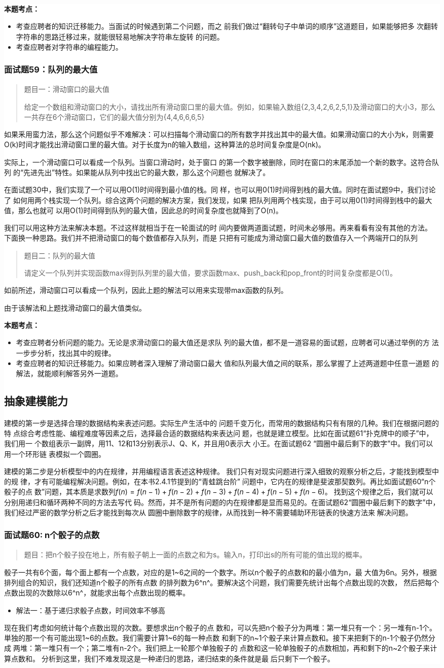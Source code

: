 **本题考点：**

- 考查应聘者的知识迁移能力。当面试的时候遇到第二个问题，而之 前我们做过“翻转句子中单词的顺序”这道题目，如果能够把多 次翻转字符串的思路迁移过来，就能很轻易地解决字符串左旋转 的问题。
- 考查应聘者对字符串的编程能力。

### 面试题59：队列的最大值

> 题目一：滑动窗口的最大值
>
> 给定一个数组和滑动窗口的大小，请找出所有滑动窗口里的最大值。例如，如果输入数组{2,3,4,2,6,2,5,1}及滑动窗口的大小3，那么一共存在6个滑动窗口，它们的最大值分别为{4,4,6,6,6,5}

如果釆用蛮力法，那么这个问题似乎不难解决：可以扫描每个滑动窗口的所有数字并找出其中的最大值。如果滑动窗口的大小为k，则需要O(k)时间才能找出滑动窗口里的最大值。对于长度为n的输入数组，这种算法的总时间复杂度是O(nk)。

实际上，一个滑动窗口可以看成一个队列。当窗口滑动时，处于窗口 的第一个数字被删除，同时在窗口的末尾添加一个新的数字。这符合队列 的“先进先出”特性。如果能从队列中找出它的最大数，那么这个问题也 就解决了。

在面试题30中，我们实现了一个可以用O(1)时间得到最小值的栈。同 样，也可以用0(1)时间得到栈的最大值。同时在面试题9中，我们讨论了 如何用两个栈实现一个队列。综合这两个问题的解决方案，我们发现，如果 把队列用两个栈实现，由于可以用0(1)时间得到栈中的最大值，那么也就可 以用O(1)时间得到队列的最大值，因此总的时间复杂度也就降到了O(n)。

我们可以用这种方法来解决本题。不过这样就相当于在一轮面试的时 间内要做两道面试题，时间未必够用。再来看看有没有其他的方法。 下面换一种思路。我们并不把滑动窗口的每个数值都存入队列，而是 只把有可能成为滑动窗口最大值的数值存入一个两端开口的队列

> 题目二：队列的最大值
>
> 请定义一个队列并实现函数max得到队列里的最大值，要求函数max、push_back和pop_front的时间复杂度都是O(1)。

如前所述，滑动窗口可以看成一个队列，因此上题的解法可以用来实现带max函数的队列。

由于该解法和上题找滑动窗口的最大值类似。

**本题考点：**

- 考查应聘者分析问题的能力。无论是求滑动窗口的最大值还是求队 列的最大值，都不是一道容易的面试题，应聘者可以通过举例的方 法一步步分析，找出其中的规律。
- 考查应聘者的知识迁移能力。如果应聘者深入理解了滑动窗口最大 值和队列最大值之间的联系，那么掌握了上述两道题中任意一道题 的解法，就能顺利解答另外一道题。

## 抽象建模能力

建模的第一步是选择合理的数据结构来表述问题。实际生产生活中的 问题千变万化，而常用的数据结构只有有限的几种。我们在根据问题的特 点综合考虑性能、编程难度等因素之后，选择最合适的数据结构来表达问 题，也就是建立模型。比如在面试题61“扑克牌中的顺子”中，我们用一 个数组表示一副牌，用11、12和13分别表示J、Q、K，并且用0表示大 小王。在面试题62 “圆圈中最后剩下的数字”中。我们可以用一个环形链 表模拟一个圆圏。

建模的第二步是分析模型中的内在规律，并用编程语言表述这种规律。 我们只有对现实问题进行深入细致的观察分析之后，才能找到模型中的规 律，才有可能编程解决问题。例如，在本书2.4.1节提到的“青蛙跳台阶” 问题中，它内在的规律是斐波那契数列。再比如面试题60“n个骰子的点 数”问题，其本质是求数列$f(n)=f(n-1)+f(n-2)+f(n-3)+f(n-4)+f(n-5)+f(n-6)$。 找到这个规律之后，我们就可以分别用递归和循环两种不同的方法去写代 码。然而，并不是所有问题的内在规律都是显而易见的。在面试题62“圆圈中最后剩下的数字”中，我们经过严密的数学分析之后才能找到每次从 圆圈中删除数字的规律，从而找到一种不需要辅助环形链表的快速方法来 解决问题。

### 面试题60: n个骰子的点数

> 题目：把n个骰子投在地上，所有骰子朝上一面的点数之和为s。输入n，打印出s的所有可能的值出现的概率。

骰子一共有6个面，每个面上都有一个点数，对应的是1\~6之间的一个数字。所以n个骰子的点数和的最小值为n，最 大值为6n。另外，根据排列组合的知识，我们还知道n个骰子的所有点数 的排列数为6^n^。要解决这个问题，我们需要先统计出每个点数出现的次数， 然后把每个点数出现的次数除以6^n^，就能求出每个点数出现的概率。

- 解法一：基于递归求骰子点数，时间效率不够高

现在我们考虑如何统计每个点数出现的次数。要想求出n个骰子的点 数和，可以先把n个骰子分为两堆：第一堆只有一个：另一堆有n-1个。 単独的那一个有可能出现1\~6的点数。我们需要计算1\~6的每一种点数 和剩下的n\~1个骰子来计算点数和。接下来把剩下的n-1个骰子仍然分成 两堆：第一堆只有一个；第二堆有n-2个。我们把上一轮那个单独骰子的 点数和这一轮单独骰子的点数相加，再和剩下的n\~2个骰子来计算点数和。 分析到这里，我们不难发现这是一种递归的思路，递归结束的条件就是最 后只剩下一个骰子。
